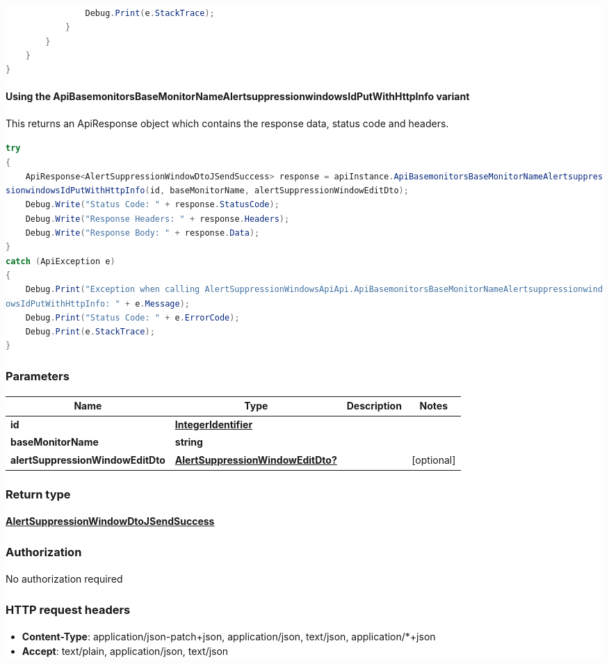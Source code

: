 ```csharp
                Debug.Print(e.StackTrace);
            }
        }
    }
}
```

#### Using the ApiBasemonitorsBaseMonitorNameAlertsuppressionwindowsIdPutWithHttpInfo variant
This returns an ApiResponse object which contains the response data, status code and headers.

```csharp
try
{
    ApiResponse<AlertSuppressionWindowDtoJSendSuccess> response = apiInstance.ApiBasemonitorsBaseMonitorNameAlertsuppressionwindowsIdPutWithHttpInfo(id, baseMonitorName, alertSuppressionWindowEditDto);
    Debug.Write("Status Code: " + response.StatusCode);
    Debug.Write("Response Headers: " + response.Headers);
    Debug.Write("Response Body: " + response.Data);
}
catch (ApiException e)
{
    Debug.Print("Exception when calling AlertSuppressionWindowsApiApi.ApiBasemonitorsBaseMonitorNameAlertsuppressionwindowsIdPutWithHttpInfo: " + e.Message);
    Debug.Print("Status Code: " + e.ErrorCode);
    Debug.Print(e.StackTrace);
}
```

### Parameters

| Name | Type | Description | Notes |
|------|------|-------------|-------|
| **id** | [**IntegerIdentifier**](IntegerIdentifier.md) |  |  |
| **baseMonitorName** | **string** |  |  |
| **alertSuppressionWindowEditDto** | [**AlertSuppressionWindowEditDto?**](AlertSuppressionWindowEditDto?.md) |  | [optional]  |

### Return type

[**AlertSuppressionWindowDtoJSendSuccess**](AlertSuppressionWindowDtoJSendSuccess.md)

### Authorization

No authorization required

### HTTP request headers

 - **Content-Type**: application/json-patch+json, application/json, text/json, application/*+json
 - **Accept**: text/plain, application/json, text/json
